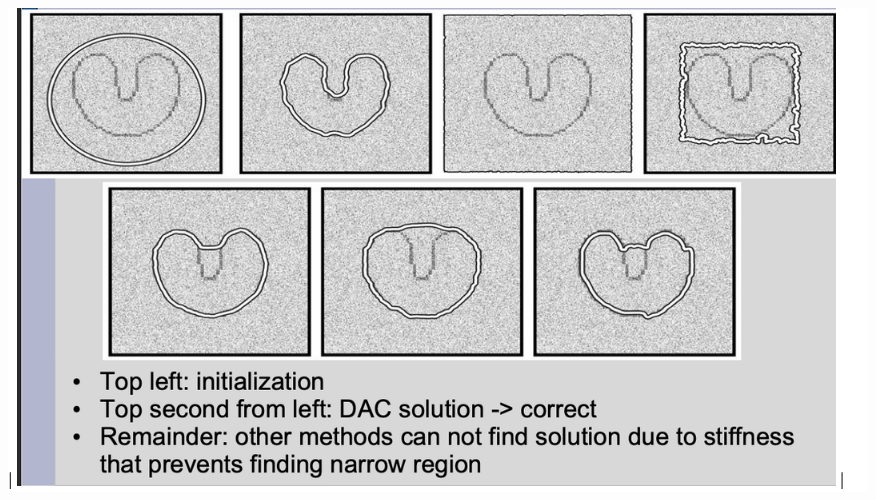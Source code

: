 | <img src="Sec 7 - Segmentation.assets/Screen Shot 2020-12-04 at 12.09.45 AM-7058607.png" alt="Screen Shot 2020-12-04 at 12.09.45 AM" style="zoom:80%;" /> |